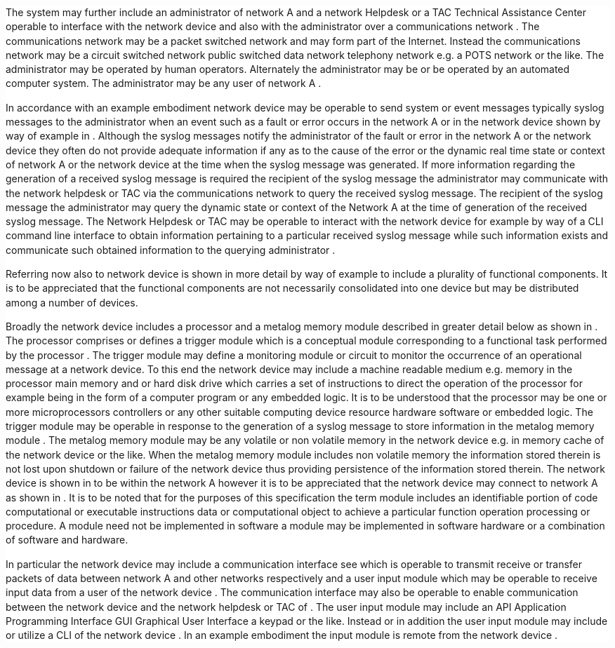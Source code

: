 The system may further include an administrator of network A and a network Helpdesk or a TAC Technical Assistance Center operable to interface with the network device and also with the administrator over a communications network . The communications network may be a packet switched network and may form part of the Internet. Instead the communications network may be a circuit switched network public switched data network telephony network e.g. a POTS network or the like. The administrator may be operated by human operators. Alternately the administrator may be or be operated by an automated computer system. The administrator may be any user of network A .

In accordance with an example embodiment network device may be operable to send system or event messages typically syslog messages to the administrator when an event such as a fault or error occurs in the network A or in the network device shown by way of example in . Although the syslog messages notify the administrator of the fault or error in the network A or the network device they often do not provide adequate information if any as to the cause of the error or the dynamic real time state or context of network A or the network device at the time when the syslog message was generated. If more information regarding the generation of a received syslog message is required the recipient of the syslog message the administrator may communicate with the network helpdesk or TAC via the communications network to query the received syslog message. The recipient of the syslog message the administrator may query the dynamic state or context of the Network A at the time of generation of the received syslog message. The Network Helpdesk or TAC may be operable to interact with the network device for example by way of a CLI command line interface to obtain information pertaining to a particular received syslog message while such information exists and communicate such obtained information to the querying administrator .

Referring now also to network device is shown in more detail by way of example to include a plurality of functional components. It is to be appreciated that the functional components are not necessarily consolidated into one device but may be distributed among a number of devices.

Broadly the network device includes a processor and a metalog memory module described in greater detail below as shown in . The processor comprises or defines a trigger module which is a conceptual module corresponding to a functional task performed by the processor . The trigger module may define a monitoring module or circuit to monitor the occurrence of an operational message at a network device. To this end the network device may include a machine readable medium e.g. memory in the processor main memory and or hard disk drive which carries a set of instructions to direct the operation of the processor for example being in the form of a computer program or any embedded logic. It is to be understood that the processor may be one or more microprocessors controllers or any other suitable computing device resource hardware software or embedded logic. The trigger module may be operable in response to the generation of a syslog message to store information in the metalog memory module . The metalog memory module may be any volatile or non volatile memory in the network device e.g. in memory cache of the network device or the like. When the metalog memory module includes non volatile memory the information stored therein is not lost upon shutdown or failure of the network device thus providing persistence of the information stored therein. The network device is shown in to be within the network A however it is to be appreciated that the network device may connect to network A as shown in . It is to be noted that for the purposes of this specification the term module includes an identifiable portion of code computational or executable instructions data or computational object to achieve a particular function operation processing or procedure. A module need not be implemented in software a module may be implemented in software hardware or a combination of software and hardware.

In particular the network device may include a communication interface see which is operable to transmit receive or transfer packets of data between network A and other networks respectively and a user input module which may be operable to receive input data from a user of the network device . The communication interface may also be operable to enable communication between the network device and the network helpdesk or TAC of . The user input module may include an API Application Programming Interface GUI Graphical User Interface a keypad or the like. Instead or in addition the user input module may include or utilize a CLI of the network device . In an example embodiment the input module is remote from the network device .
